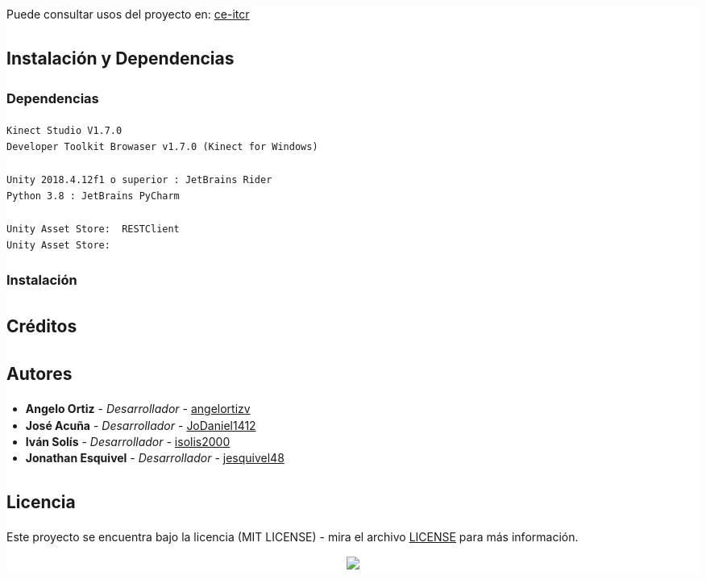 Puede consultar usos del proyecto en: [ce-itcr](https://ce-itcr.github.io/projects/CE3104/motortherapy.html)


## Instalación y Dependencias

### Dependencias

```
Kinect Studio V1.7.0
Developer Toolkit Browaser v1.7.0 (Kinect for Windows)

Unity 2018.4.12f1 o superior : JetBrains Rider
Python 3.8 : JetBrains PyCharm

Unity Asset Store:  RESTClient
Unity Asset Store:  

```

### Instalación

```
```

## Créditos

## Autores

* **Angelo Ortiz** - *Desarrollador* - [angelortizv](https://github.com/angelortizv)
* **José Acuña** - *Desarrollador* - [JoDaniel1412](https://github.com/JoDaniel1412)
* **Iván Solís** - *Desarrollador* - [isolis2000](https://github.com/isolis2000)
* **Jonathan Esquivel** - *Desarrollador* - [jesquivel48](https://github.com/jesquivel48)

## Licencia

Este proyecto se encuentra bajo la licencia (MIT LICENSE) - mira el archivo [LICENSE](https://github.com/ce-itcr/MotorTherapy/blob/master/LICENSE) para más información.

<p align="center">
<a href="https://github.com/ce-itcr/MotorTherapy"><img src="https://res.cloudinary.com/dek4evg4t/image/upload/v1570239210/MotorTherapy/isotype.png" width="80"/></a>
</p>
